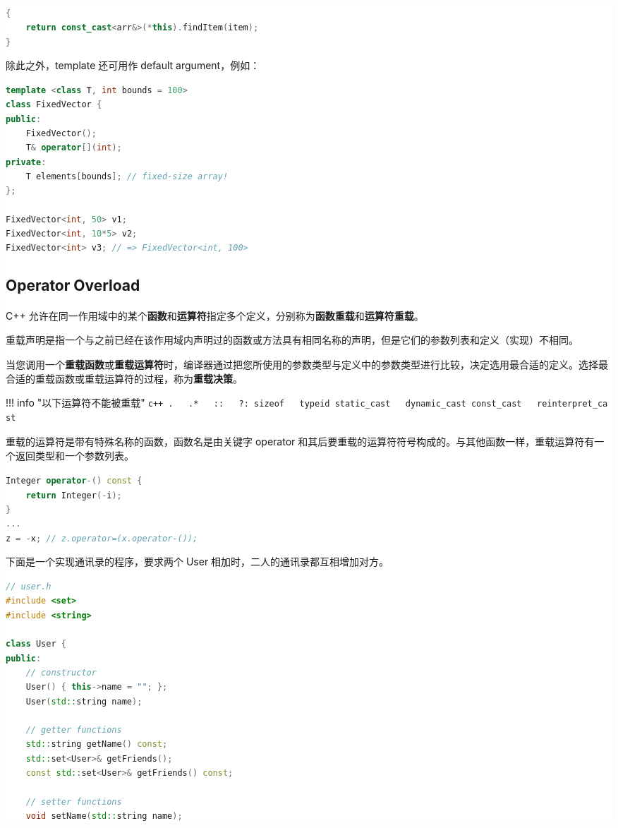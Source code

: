 ```c++
{
    return const_cast<arr&>(*this).findItem(item);
}
```

除此之外，template 还可用作 default argument，例如：

```c++
template <class T, int bounds = 100>
class FixedVector {
public:
	FixedVector();
	T& operator[](int);
private:
	T elements[bounds]; // fixed-size array!
};

FixedVector<int, 50> v1;
FixedVector<int, 10*5> v2;
FixedVector<int> v3; // => FixedVector<int, 100>
```

## Operator Overload

C++ 允许在同一作用域中的某个**函数**和**运算符**指定多个定义，分别称为**函数重载**和**运算符重载**。

重载声明是指一个与之前已经在该作用域内声明过的函数或方法具有相同名称的声明，但是它们的参数列表和定义（实现）不相同。

当您调用一个**重载函数**或**重载运算符**时，编译器通过把您所使用的参数类型与定义中的参数类型进行比较，决定选用最合适的定义。选择最合适的重载函数或重载运算符的过程，称为**重载决策**。

!!! info "以下运算符不能被重载"
	```c++
	.   .*   ::   ?:
	sizeof   typeid
	static_cast   dynamic_cast
	const_cast   reinterpret_cast
	```

重载的运算符是带有特殊名称的函数，函数名是由关键字 operator 和其后要重载的运算符符号构成的。与其他函数一样，重载运算符有一个返回类型和一个参数列表。

```c++
Integer operator-() const {
	return Integer(-i);
}
...
z = -x; // z.operator=(x.operator-());
```

下面是一个实现通讯录的程序，要求两个 User 相加时，二人的通讯录都互相增加对方。

```c++
// user.h
#include <set>
#include <string>

class User {
public:
    // constructor
    User() { this->name = ""; };
    User(std::string name);

    // getter functions
    std::string getName() const;
    std::set<User>& getFriends();
    const std::set<User>& getFriends() const;

    // setter functions
    void setName(std::string name);
```